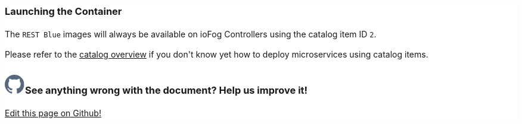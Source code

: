 ### Launching the Container

The `REST Blue` images will always be available on ioFog Controllers using the catalog item ID `2`.

Please refer to the [catalog overview](../applications/microservice-registry-catalog.html) if you don't know yet how to deploy microservices using catalog items.

<aside class="notifications contribute">
  <h3><img src="/images/icos/ico-github.svg" alt="">See anything wrong with the document? Help us improve it!</h3>
  <a href="https://github.com/eclipse-iofog/iofog.org/edit/develop/content/docs/2.1/reference-microserivces-catalog/rest-blue.md"
    target="_blank">
    <p>Edit this page on Github!</p>
  </a>
</aside>
